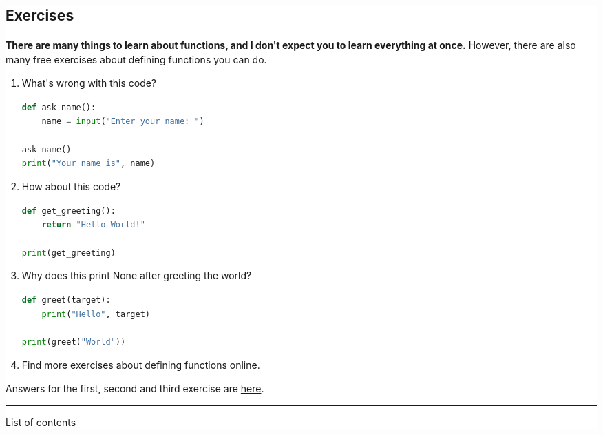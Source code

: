 ## Exercises

**There are many things to learn about functions, and I don't expect
you to learn everything at once.** However, there are also many free
exercises about defining functions you can do.

1. What's wrong with this code?

    ```python
    def ask_name():
        name = input("Enter your name: ")

    ask_name()
    print("Your name is", name)
    ```

2. How about this code?

    ```python
    def get_greeting():
        return "Hello World!"

    print(get_greeting)
    ```

3. Why does this print None after greeting the world?

    ```python
    def greet(target):
        print("Hello", target)

    print(greet("World"))
    ```

4. Find more exercises about defining functions online.

Answers for the first, second and third exercise are
[here](answers.md#defining-functions).

***

[List of contents](../README.md#basics)
